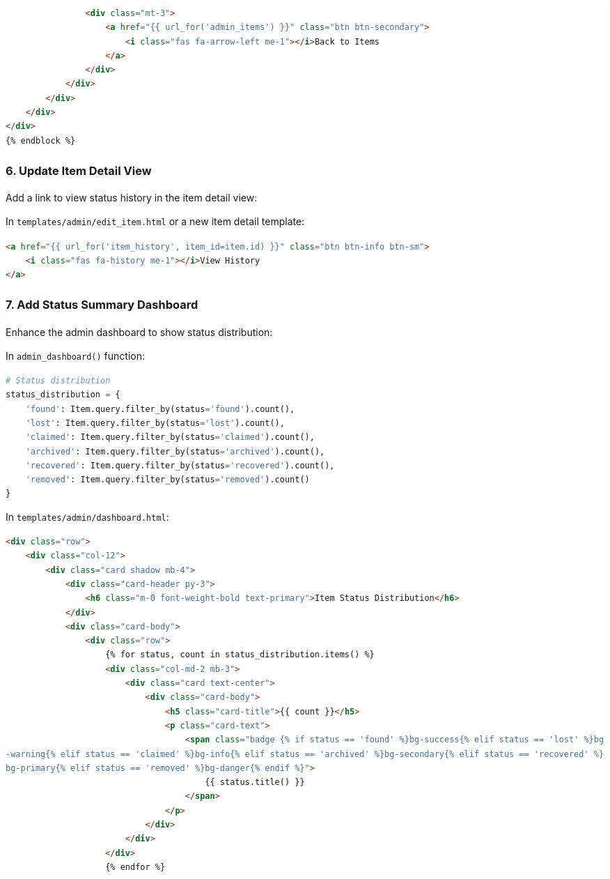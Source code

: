 ```html
                <div class="mt-3">
                    <a href="{{ url_for('admin_items') }}" class="btn btn-secondary">
                        <i class="fas fa-arrow-left me-1"></i>Back to Items
                    </a>
                </div>
            </div>
        </div>
    </div>
</div>
{% endblock %}
```

### 6. Update Item Detail View
Add a link to view status history in the item detail view:

In `templates/admin/edit_item.html` or a new item detail template:
```html
<a href="{{ url_for('item_history', item_id=item.id) }}" class="btn btn-info btn-sm">
    <i class="fas fa-history me-1"></i>View History
</a>
```

### 7. Add Status Summary Dashboard
Enhance the admin dashboard to show status distribution:

In `admin_dashboard()` function:
```python
# Status distribution
status_distribution = {
    'found': Item.query.filter_by(status='found').count(),
    'lost': Item.query.filter_by(status='lost').count(),
    'claimed': Item.query.filter_by(status='claimed').count(),
    'archived': Item.query.filter_by(status='archived').count(),
    'recovered': Item.query.filter_by(status='recovered').count(),
    'removed': Item.query.filter_by(status='removed').count()
}
```

In `templates/admin/dashboard.html`:
```html
<div class="row">
    <div class="col-12">
        <div class="card shadow mb-4">
            <div class="card-header py-3">
                <h6 class="m-0 font-weight-bold text-primary">Item Status Distribution</h6>
            </div>
            <div class="card-body">
                <div class="row">
                    {% for status, count in status_distribution.items() %}
                    <div class="col-md-2 mb-3">
                        <div class="card text-center">
                            <div class="card-body">
                                <h5 class="card-title">{{ count }}</h5>
                                <p class="card-text">
                                    <span class="badge {% if status == 'found' %}bg-success{% elif status == 'lost' %}bg-warning{% elif status == 'claimed' %}bg-info{% elif status == 'archived' %}bg-secondary{% elif status == 'recovered' %}bg-primary{% elif status == 'removed' %}bg-danger{% endif %}">
                                        {{ status.title() }}
                                    </span>
                                </p>
                            </div>
                        </div>
                    </div>
                    {% endfor %}
```